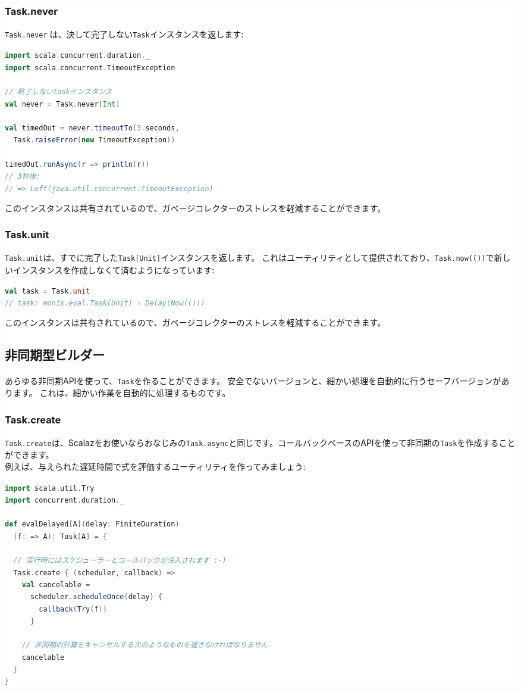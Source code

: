 ### Task.never

`Task.never` は、決して完了しない`Task`インスタンスを返します:

```scala mdoc:silent:nest
import scala.concurrent.duration._
import scala.concurrent.TimeoutException

// 終了しないTaskインスタンス
val never = Task.never[Int]

val timedOut = never.timeoutTo(3.seconds,
  Task.raiseError(new TimeoutException))

timedOut.runAsync(r => println(r))
// 3秒後:
// => Left(java.util.concurrent.TimeoutException)
```

このインスタンスは共有されているので、ガベージコレクターのストレスを軽減することができます。

### Task.unit

`Task.unit`は、すでに完了した`Task[Unit]`インスタンスを返します。
これはユーティリティとして提供されており、`Task.now(())`で新しいインスタンスを作成しなくて済むようになっています:

```scala mdoc:silent:nest
val task = Task.unit
// task: monix.eval.Task[Unit] = Delay(Now(()))
```

このインスタンスは共有されているので、ガベージコレクターのストレスを軽減することができます。

## 非同期型ビルダー

あらゆる非同期APIを使って、`Task`を作ることができます。
安全でないバージョンと、細かい処理を自動的に行うセーフバージョンがあります。
これは、細かい作業を自動的に処理するものです。

### Task.create

`Task.create`は、Scalazをお使いならおなじみの`Task.async`と同じです。コールバックベースのAPIを使って非同期の`Task`を作成することができます。  
例えば、与えられた遅延時間で式を評価するユーティリティを作ってみましょう:

```scala mdoc:silent:nest
import scala.util.Try
import concurrent.duration._

def evalDelayed[A](delay: FiniteDuration)
  (f: => A): Task[A] = {

  // 実行時にはスケジューラーとコールバックが注入されます ;-)
  Task.create { (scheduler, callback) =>
    val cancelable =
      scheduler.scheduleOnce(delay) {
        callback(Try(f))
      }

    // 非同期の計算をキャンセルする次のようなものを返さなければなりません
    cancelable
  }
}
```
